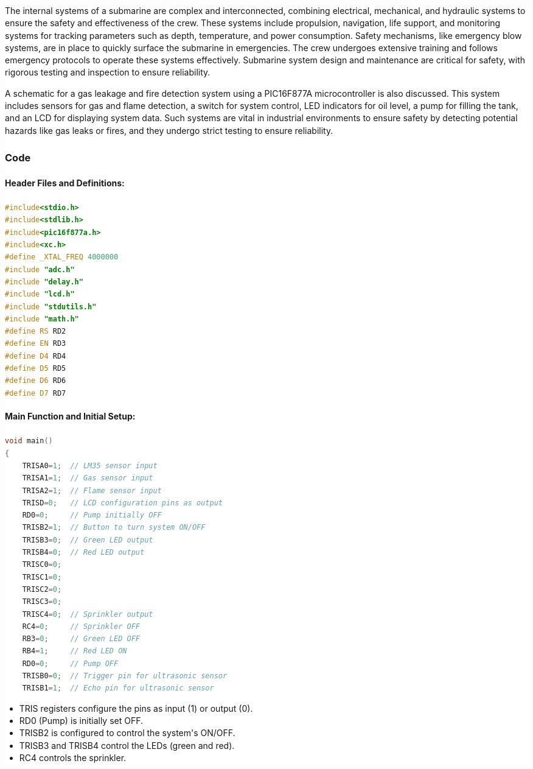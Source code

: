 The internal systems of a submarine are complex and interconnected, combining electrical, mechanical, and hydraulic systems to ensure the safety and effectiveness of the crew. These systems include propulsion, navigation, life support, and monitoring systems for tracking parameters such as depth, temperature, and power consumption. Safety mechanisms, like emergency blow systems, are in place to quickly surface the submarine in emergencies. The crew undergoes extensive training and follows emergency protocols to operate these systems effectively. Submarine system design and maintenance are critical for safety, with rigorous testing and inspection to ensure reliability.

A schematic for a gas leakage and fire detection system using a PIC16F877A microcontroller is also discussed. This system includes sensors for gas and flame detection, a switch for system control, LED indicators for oil level, a pump for filling the tank, and an LCD for displaying system data. Such systems are vital in industrial environments to ensure safety by detecting potential hazards like gas leaks or fires, and they undergo strict testing to ensure reliability.

### Code
#### Header Files and Definitions:
```c
#include<stdio.h>
#include<stdlib.h>
#include<pic16f877a.h>
#include<xc.h>
#define _XTAL_FREQ 4000000
#include "adc.h"
#include "delay.h"
#include "lcd.h"
#include "stdutils.h"
#include "math.h"
#define RS RD2
#define EN RD3
#define D4 RD4
#define D5 RD5
#define D6 RD6
#define D7 RD7
```

#### Main Function and Initial Setup:
```c
void main()
{
    TRISA0=1;  // LM35 sensor input
    TRISA1=1;  // Gas sensor input
    TRISA2=1;  // Flame sensor input
    TRISD=0;   // LCD configuration pins as output
    RD0=0;     // Pump initially OFF
    TRISB2=1;  // Button to turn system ON/OFF
    TRISB3=0;  // Green LED output
    TRISB4=0;  // Red LED output
    TRISC0=0;
    TRISC1=0;
    TRISC2=0;
    TRISC3=0;
    TRISC4=0;  // Sprinkler output
    RC4=0;     // Sprinkler OFF
    RB3=0;     // Green LED OFF
    RB4=1;     // Red LED ON
    RD0=0;     // Pump OFF
    TRISB0=0;  // Trigger pin for ultrasonic sensor
    TRISB1=1;  // Echo pin for ultrasonic sensor
```
- TRIS registers configure the pins as input (1) or output (0).
- RD0 (Pump) is initially set OFF.
- TRISB2 is configured to control the system's ON/OFF.
- TRISB3 and TRISB4 control the LEDs (green and red).
- RC4 controls the sprinkler.